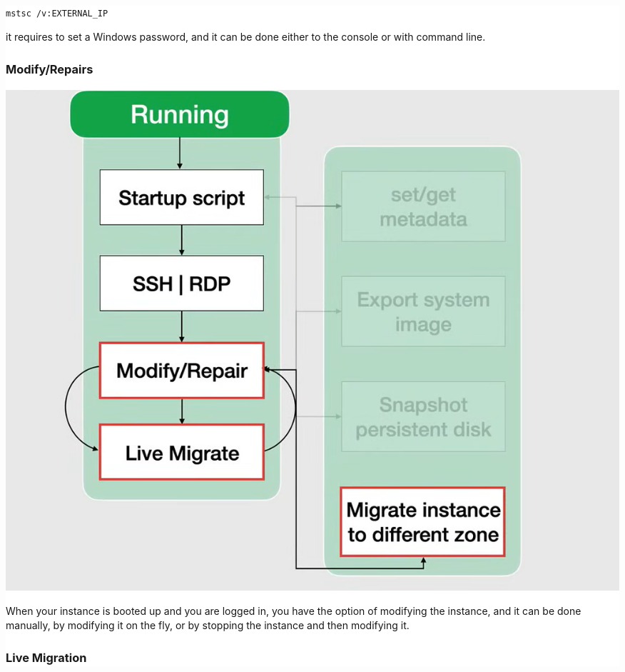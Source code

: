 ```bash
mstsc /v:EXTERNAL_IP
```

it requires to set a Windows password, and it can be done either to the console or with command line.

### Modify/Repairs

![Modify/Repairs](images/05_Managing_Instances_08.png)

When your instance is booted up and you are logged in, you have the option of modifying the instance, and it can be done manually, by modifying it on the fly, or by stopping the instance and then modifying it.

### Live Migration
